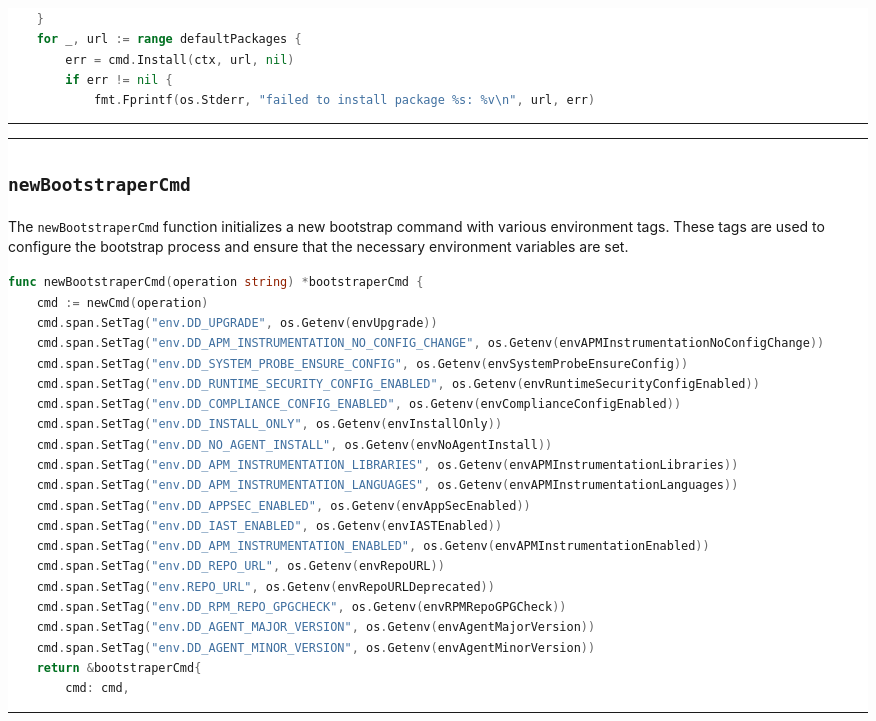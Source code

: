 ```go
	}
	for _, url := range defaultPackages {
		err = cmd.Install(ctx, url, nil)
		if err != nil {
			fmt.Fprintf(os.Stderr, "failed to install package %s: %v\n", url, err)
```

---

</SwmSnippet>

<SwmSnippet path="/cmd/installer/subcommands/installer/command.go" line="126">

---

## <SwmToken path="cmd/installer/subcommands/installer/command.go" pos="126:2:2" line-data="func newBootstraperCmd(operation string) *bootstraperCmd {">`newBootstraperCmd`</SwmToken>

The <SwmToken path="cmd/installer/subcommands/installer/command.go" pos="126:2:2" line-data="func newBootstraperCmd(operation string) *bootstraperCmd {">`newBootstraperCmd`</SwmToken> function initializes a new bootstrap command with various environment tags. These tags are used to configure the bootstrap process and ensure that the necessary environment variables are set.

```go
func newBootstraperCmd(operation string) *bootstraperCmd {
	cmd := newCmd(operation)
	cmd.span.SetTag("env.DD_UPGRADE", os.Getenv(envUpgrade))
	cmd.span.SetTag("env.DD_APM_INSTRUMENTATION_NO_CONFIG_CHANGE", os.Getenv(envAPMInstrumentationNoConfigChange))
	cmd.span.SetTag("env.DD_SYSTEM_PROBE_ENSURE_CONFIG", os.Getenv(envSystemProbeEnsureConfig))
	cmd.span.SetTag("env.DD_RUNTIME_SECURITY_CONFIG_ENABLED", os.Getenv(envRuntimeSecurityConfigEnabled))
	cmd.span.SetTag("env.DD_COMPLIANCE_CONFIG_ENABLED", os.Getenv(envComplianceConfigEnabled))
	cmd.span.SetTag("env.DD_INSTALL_ONLY", os.Getenv(envInstallOnly))
	cmd.span.SetTag("env.DD_NO_AGENT_INSTALL", os.Getenv(envNoAgentInstall))
	cmd.span.SetTag("env.DD_APM_INSTRUMENTATION_LIBRARIES", os.Getenv(envAPMInstrumentationLibraries))
	cmd.span.SetTag("env.DD_APM_INSTRUMENTATION_LANGUAGES", os.Getenv(envAPMInstrumentationLanguages))
	cmd.span.SetTag("env.DD_APPSEC_ENABLED", os.Getenv(envAppSecEnabled))
	cmd.span.SetTag("env.DD_IAST_ENABLED", os.Getenv(envIASTEnabled))
	cmd.span.SetTag("env.DD_APM_INSTRUMENTATION_ENABLED", os.Getenv(envAPMInstrumentationEnabled))
	cmd.span.SetTag("env.DD_REPO_URL", os.Getenv(envRepoURL))
	cmd.span.SetTag("env.REPO_URL", os.Getenv(envRepoURLDeprecated))
	cmd.span.SetTag("env.DD_RPM_REPO_GPGCHECK", os.Getenv(envRPMRepoGPGCheck))
	cmd.span.SetTag("env.DD_AGENT_MAJOR_VERSION", os.Getenv(envAgentMajorVersion))
	cmd.span.SetTag("env.DD_AGENT_MINOR_VERSION", os.Getenv(envAgentMinorVersion))
	return &bootstraperCmd{
		cmd: cmd,
```

---